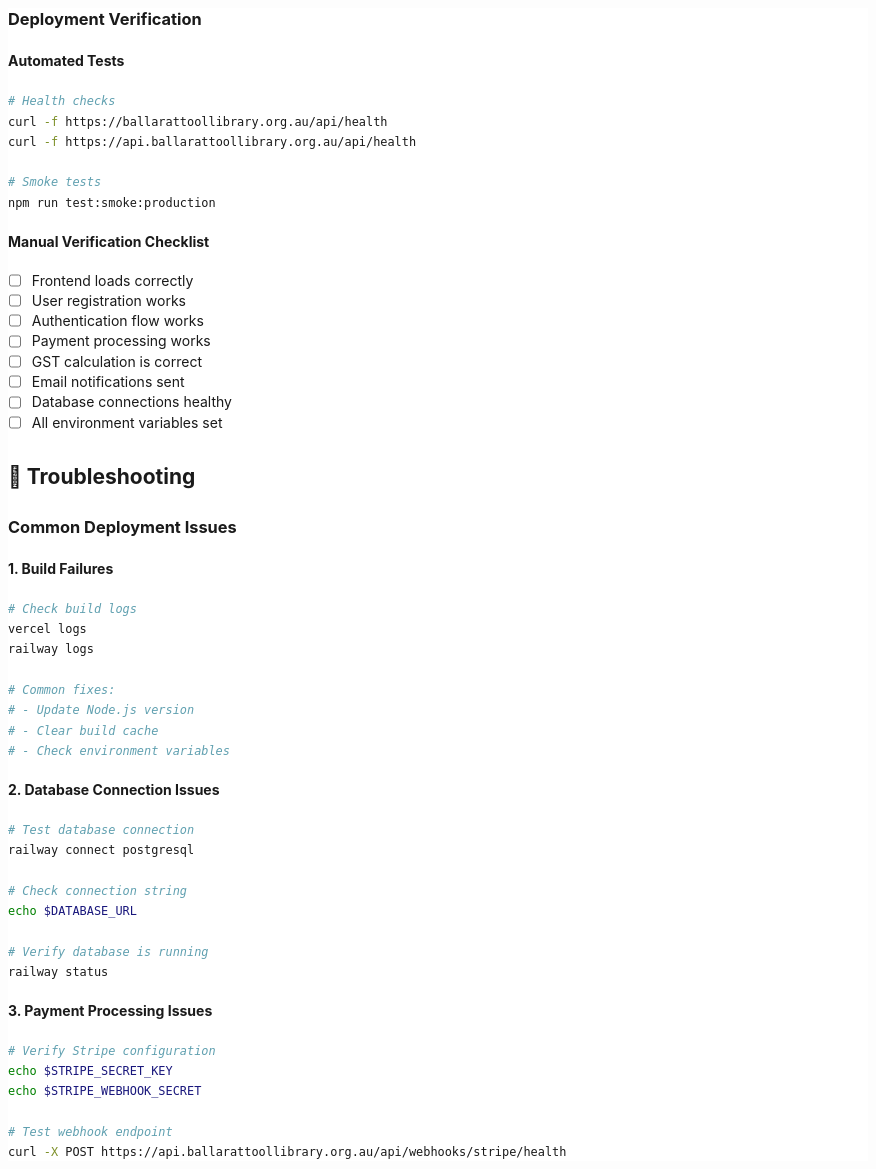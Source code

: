### Deployment Verification

#### Automated Tests
```bash
# Health checks
curl -f https://ballarattoollibrary.org.au/api/health
curl -f https://api.ballarattoollibrary.org.au/api/health

# Smoke tests
npm run test:smoke:production
```

#### Manual Verification Checklist
- [ ] Frontend loads correctly
- [ ] User registration works
- [ ] Authentication flow works
- [ ] Payment processing works
- [ ] GST calculation is correct
- [ ] Email notifications sent
- [ ] Database connections healthy
- [ ] All environment variables set

## 🔧 Troubleshooting

### Common Deployment Issues

#### 1. Build Failures
```bash
# Check build logs
vercel logs
railway logs

# Common fixes:
# - Update Node.js version
# - Clear build cache
# - Check environment variables
```

#### 2. Database Connection Issues
```bash
# Test database connection
railway connect postgresql

# Check connection string
echo $DATABASE_URL

# Verify database is running
railway status
```

#### 3. Payment Processing Issues
```bash
# Verify Stripe configuration
echo $STRIPE_SECRET_KEY
echo $STRIPE_WEBHOOK_SECRET

# Test webhook endpoint
curl -X POST https://api.ballarattoollibrary.org.au/api/webhooks/stripe/health
```
